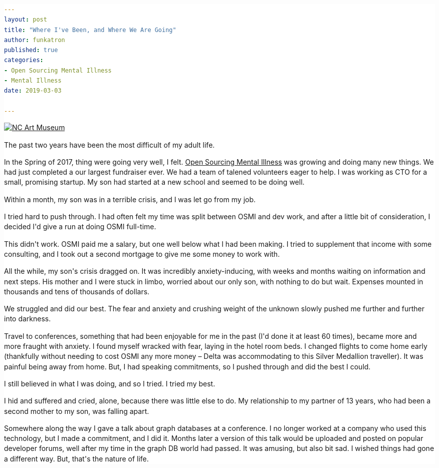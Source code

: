 ```yaml
---
layout: post
title: "Where I've Been, and Where We Are Going"
author: funkatron
published: true
categories:
- Open Sourcing Mental Illness
- Mental Illness
date: 2019-03-03

---
```


<a data-flickr-embed="true"  href="https://www.flickr.com/photos/funkatron/30604690846/in/dateposted-public/" title="NC Art Museum"><img src="https://farm6.staticflickr.com/5656/30604690846_3d31b810e7_c.jpg" width="800" height="600" alt="NC Art Museum"></a>

The past two years have been the most difficult of my adult life.

In the Spring of 2017, thing were going very well, I felt. [Open Sourcing Mental Illness](https://omihelp.org) was growing and doing many new things. We had just completed a our largest fundraiser ever. We had a team of talened volunteers eager to help. I was working as CTO for a small, promising startup. My son had started at a new school and seemed to be doing well.

Within a month, my son was in a terrible crisis, and I was let go from my job.

I tried hard to push through. I had often felt my time was split between OSMI and dev work, and after a little bit of consideration, I decided I'd give a run at doing OSMI full-time.

This didn't work. OSMI paid me a salary, but one well below what I had been making. I tried to supplement that income with some consulting, and I took out a second mortgage to give me some money to work with.

All the while, my son's crisis dragged on. It was incredibly anxiety-inducing, with weeks and months waiting on information and next steps. His mother and I were stuck in limbo, worried about our only son, with nothing to do but wait. Expenses mounted in thousands and tens of thousands of dollars.

We struggled and did our best. The fear and anxiety and crushing weight of the unknown slowly pushed me further and further into darkness.

Travel to conferences, something that had been enjoyable for me in the past (I'd done it at least 60 times), became more and more fraught with anxiety. I found myself wracked with fear, laying in the hotel room beds. I changed flights to come home early (thankfully without needing to cost OSMI any more money – Delta was accommodating to this Silver Medallion traveller). It was painful being away from home. But, I had speaking commitments, so I pushed through and did the best I could.

I still believed in what I was doing, and so I tried. I tried my best.

I hid and suffered and cried, alone, because there was little else to do. My relationship to my partner of 13 years, who had been a second mother to my son, was falling apart.

Somewhere along the way I gave a talk about graph databases at a conference. I no longer worked at a company who used this technology, but I made a commitment, and I did it. Months later a version of this talk would be uploaded and posted on popular developer forums, well after my time in the graph DB world had passed. It was amusing, but also bit sad. I wished things had gone a different way. But, that's the nature of life.
